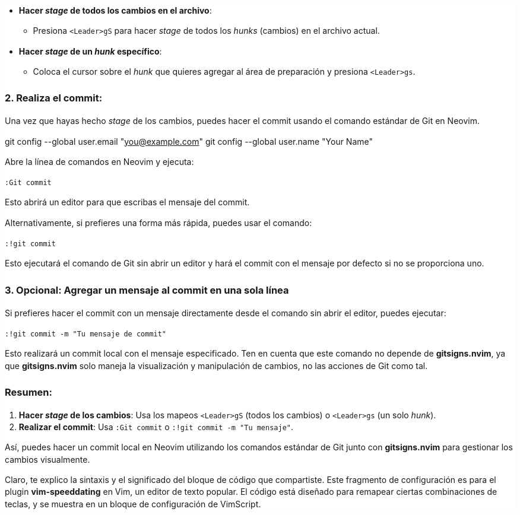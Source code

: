 - **Hacer _stage_ de todos los cambios en el archivo**:
    
    - Presiona `<Leader>gS` para hacer _stage_ de todos los _hunks_ (cambios) en el archivo actual.
- **Hacer _stage_ de un _hunk_ específico**:
    
    - Coloca el cursor sobre el _hunk_ que quieres agregar al área de preparación y presiona `<Leader>gs`.

### 2. **Realiza el commit:**

Una vez que hayas hecho _stage_ de los cambios, puedes hacer el commit usando el comando estándar de Git en Neovim.

  git config --global user.email "you@example.com"
  git config --global user.name "Your Name"

Abre la línea de comandos en Neovim y ejecuta:

```
:Git commit
```

Esto abrirá un editor para que escribas el mensaje del commit.

Alternativamente, si prefieres una forma más rápida, puedes usar el comando:

```
:!git commit
```

Esto ejecutará el comando de Git sin abrir un editor y hará el commit con el mensaje por defecto si no se proporciona uno.

### 3. **Opcional: Agregar un mensaje al commit en una sola línea**

Si prefieres hacer el commit con un mensaje directamente desde el comando sin abrir el editor, puedes ejecutar:

```
:!git commit -m "Tu mensaje de commit"
```

Esto realizará un commit local con el mensaje especificado. Ten en cuenta que este comando no depende de **gitsigns.nvim**, ya que **gitsigns.nvim** solo maneja la visualización y manipulación de cambios, no las acciones de Git como tal.

### Resumen:

1. **Hacer _stage_ de los cambios**: Usa los mapeos `<Leader>gS` (todos los cambios) o `<Leader>gs` (un solo _hunk_).
2. **Realizar el commit**: Usa `:Git commit` o `:!git commit -m "Tu mensaje"`.

Así, puedes hacer un commit local en Neovim utilizando los comandos estándar de Git junto con **gitsigns.nvim** para gestionar los cambios visualmente.


Claro, te explico la sintaxis y el significado del bloque de código que compartiste. Este fragmento de configuración es para el plugin **vim-speeddating** en Vim, un editor de texto popular. El código está diseñado para remapear ciertas combinaciones de teclas, y se muestra en un bloque de configuración de VimScript.
